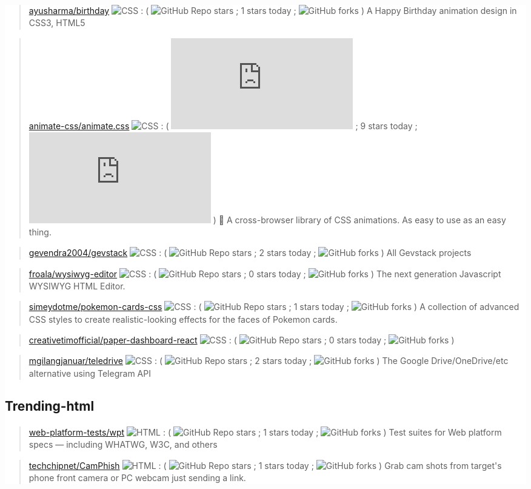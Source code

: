 > [ayusharma/birthday](https://github.com/ayusharma/birthday) ![CSS](https://img.shields.io/badge/CSS-white?logo=CSS&logoColor=blue) : ( ![GitHub Repo stars](https://img.shields.io/github/stars/ayusharma/birthday) ; 1 stars today ; ![GitHub forks](https://img.shields.io/github/forks/ayusharma/birthday)         ) 
 > A Happy Birthday animation design in CSS3, HTML5

> [animate-css/animate.css](https://github.com/animate-css/animate.css) ![CSS](https://img.shields.io/badge/CSS-white?logo=CSS&logoColor=blue) : ( ![GitHub Repo stars](https://img.shields.io/github/stars/animate-css/animate.css) ; 9 stars today ; ![GitHub forks](https://img.shields.io/github/forks/animate-css/animate.css)         ) 
 > 🍿 A cross-browser library of CSS animations. As easy to use as an easy thing.

> [gevendra2004/gevstack](https://github.com/gevendra2004/gevstack) ![CSS](https://img.shields.io/badge/CSS-white?logo=CSS&logoColor=blue) : ( ![GitHub Repo stars](https://img.shields.io/github/stars/gevendra2004/gevstack) ; 2 stars today ; ![GitHub forks](https://img.shields.io/github/forks/gevendra2004/gevstack)         ) 
 > All Gevstack projects

> [froala/wysiwyg-editor](https://github.com/froala/wysiwyg-editor) ![CSS](https://img.shields.io/badge/CSS-white?logo=CSS&logoColor=blue) : ( ![GitHub Repo stars](https://img.shields.io/github/stars/froala/wysiwyg-editor) ; 0 stars today ; ![GitHub forks](https://img.shields.io/github/forks/froala/wysiwyg-editor)         ) 
 > The next generation Javascript WYSIWYG HTML Editor.

> [simeydotme/pokemon-cards-css](https://github.com/simeydotme/pokemon-cards-css) ![CSS](https://img.shields.io/badge/CSS-white?logo=CSS&logoColor=blue) : ( ![GitHub Repo stars](https://img.shields.io/github/stars/simeydotme/pokemon-cards-css) ; 1 stars today ; ![GitHub forks](https://img.shields.io/github/forks/simeydotme/pokemon-cards-css)         ) 
 > A collection of advanced CSS styles to create realistic-looking effects for the faces of Pokemon cards.

> [creativetimofficial/paper-dashboard-react](https://github.com/creativetimofficial/paper-dashboard-react) ![CSS](https://img.shields.io/badge/CSS-white?logo=CSS&logoColor=blue) : ( ![GitHub Repo stars](https://img.shields.io/github/stars/creativetimofficial/paper-dashboard-react) ; 0 stars today ; ![GitHub forks](https://img.shields.io/github/forks/creativetimofficial/paper-dashboard-react)         ) 
 > 

> [mgilangjanuar/teledrive](https://github.com/mgilangjanuar/teledrive) ![CSS](https://img.shields.io/badge/CSS-white?logo=CSS&logoColor=blue) : ( ![GitHub Repo stars](https://img.shields.io/github/stars/mgilangjanuar/teledrive) ; 2 stars today ; ![GitHub forks](https://img.shields.io/github/forks/mgilangjanuar/teledrive)         ) 
 > The Google Drive/OneDrive/etc alternative using Telegram API

## Trending-html
> [web-platform-tests/wpt](https://github.com/web-platform-tests/wpt) ![HTML](https://img.shields.io/badge/HTML-white?logo=HTML&logoColor=blue) : ( ![GitHub Repo stars](https://img.shields.io/github/stars/web-platform-tests/wpt) ; 1 stars today ; ![GitHub forks](https://img.shields.io/github/forks/web-platform-tests/wpt)         ) 
 > Test suites for Web platform specs — including WHATWG, W3C, and others

> [techchipnet/CamPhish](https://github.com/techchipnet/CamPhish) ![HTML](https://img.shields.io/badge/HTML-white?logo=HTML&logoColor=blue) : ( ![GitHub Repo stars](https://img.shields.io/github/stars/techchipnet/CamPhish) ; 1 stars today ; ![GitHub forks](https://img.shields.io/github/forks/techchipnet/CamPhish)         ) 
 > Grab cam shots from target's phone front camera or PC webcam just sending a link.
